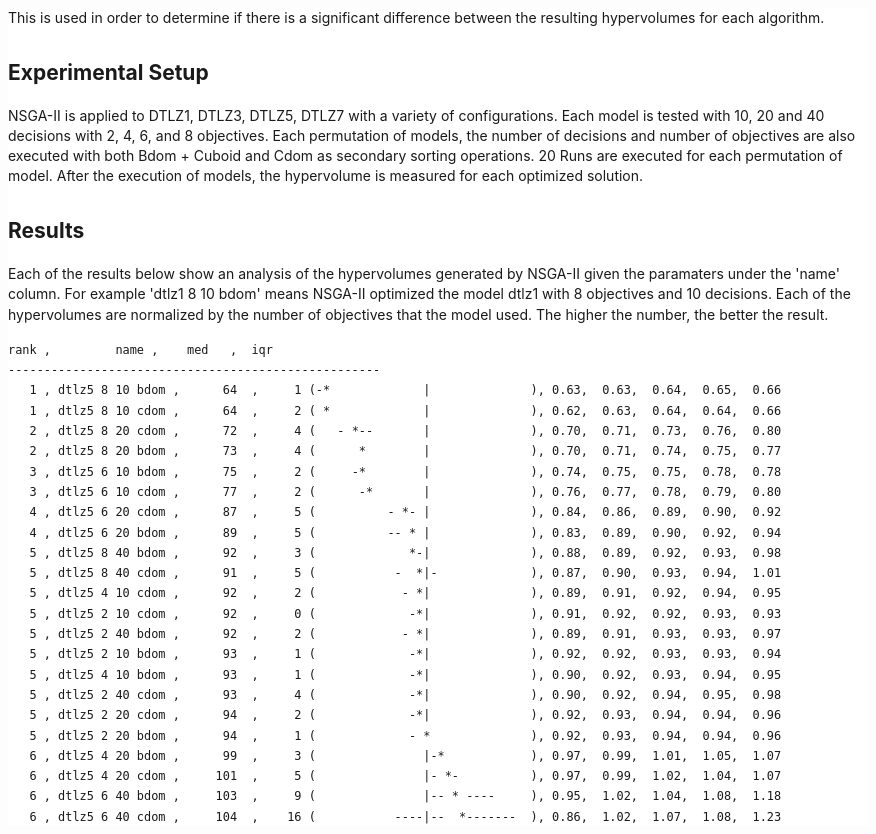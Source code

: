 This is used in order to determine if there is a significant difference between the resulting hypervolumes for each algorithm.

## Experimental Setup
NSGA-II is applied to DTLZ1, DTLZ3, DTLZ5, DTLZ7 with a variety  of configurations. Each model is tested with 10, 20 and 40 decisions with 2, 4, 6, and 8 objectives. Each permutation of models, the number of decisions and number of objectives are also executed with both Bdom + Cuboid and Cdom as secondary sorting operations. 20 Runs are executed for each permutation of model. After the execution of models, the hypervolume is measured for each optimized solution.

## Results
Each of the results below show an analysis of the hypervolumes generated by NSGA-II given the paramaters under the 'name' column. For example 'dtlz1 8 10 bdom' means NSGA-II optimized the model dtlz1 with 8 objectives and 10 decisions. Each of the hypervolumes are normalized by the number of objectives that the model used. The higher the number, the better the result.

```
rank ,         name ,    med   ,  iqr 
----------------------------------------------------
   1 , dtlz5 8 10 bdom ,      64  ,     1 (-*             |              ), 0.63,  0.63,  0.64,  0.65,  0.66
   1 , dtlz5 8 10 cdom ,      64  ,     2 ( *             |              ), 0.62,  0.63,  0.64,  0.64,  0.66
   2 , dtlz5 8 20 cdom ,      72  ,     4 (   - *--       |              ), 0.70,  0.71,  0.73,  0.76,  0.80
   2 , dtlz5 8 20 bdom ,      73  ,     4 (      *        |              ), 0.70,  0.71,  0.74,  0.75,  0.77
   3 , dtlz5 6 10 bdom ,      75  ,     2 (     -*        |              ), 0.74,  0.75,  0.75,  0.78,  0.78
   3 , dtlz5 6 10 cdom ,      77  ,     2 (      -*       |              ), 0.76,  0.77,  0.78,  0.79,  0.80
   4 , dtlz5 6 20 cdom ,      87  ,     5 (          - *- |              ), 0.84,  0.86,  0.89,  0.90,  0.92
   4 , dtlz5 6 20 bdom ,      89  ,     5 (          -- * |              ), 0.83,  0.89,  0.90,  0.92,  0.94
   5 , dtlz5 8 40 bdom ,      92  ,     3 (             *-|              ), 0.88,  0.89,  0.92,  0.93,  0.98
   5 , dtlz5 8 40 cdom ,      91  ,     5 (           -  *|-             ), 0.87,  0.90,  0.93,  0.94,  1.01
   5 , dtlz5 4 10 cdom ,      92  ,     2 (            - *|              ), 0.89,  0.91,  0.92,  0.94,  0.95
   5 , dtlz5 2 10 cdom ,      92  ,     0 (             -*|              ), 0.91,  0.92,  0.92,  0.93,  0.93
   5 , dtlz5 2 40 bdom ,      92  ,     2 (            - *|              ), 0.89,  0.91,  0.93,  0.93,  0.97
   5 , dtlz5 2 10 bdom ,      93  ,     1 (             -*|              ), 0.92,  0.92,  0.93,  0.93,  0.94
   5 , dtlz5 4 10 bdom ,      93  ,     1 (             -*|              ), 0.90,  0.92,  0.93,  0.94,  0.95
   5 , dtlz5 2 40 cdom ,      93  ,     4 (             -*|              ), 0.90,  0.92,  0.94,  0.95,  0.98
   5 , dtlz5 2 20 cdom ,      94  ,     2 (             -*|              ), 0.92,  0.93,  0.94,  0.94,  0.96
   5 , dtlz5 2 20 bdom ,      94  ,     1 (             - *              ), 0.92,  0.93,  0.94,  0.94,  0.96
   6 , dtlz5 4 20 bdom ,      99  ,     3 (               |-*            ), 0.97,  0.99,  1.01,  1.05,  1.07
   6 , dtlz5 4 20 cdom ,     101  ,     5 (               |- *-          ), 0.97,  0.99,  1.02,  1.04,  1.07
   6 , dtlz5 6 40 bdom ,     103  ,     9 (               |-- * ----     ), 0.95,  1.02,  1.04,  1.08,  1.18
   6 , dtlz5 6 40 cdom ,     104  ,    16 (           ----|--  *-------  ), 0.86,  1.02,  1.07,  1.08,  1.23
```